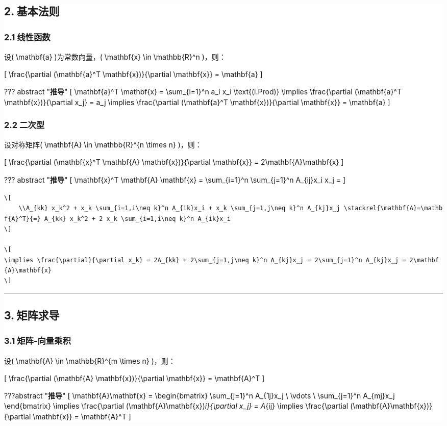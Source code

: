 
## 2. 基本法则

### 2.1 线性函数
设\( \mathbf{a} \)为常数向量，\( \mathbf{x} \in \mathbb{R}^n \)，则：

\[
\frac{\partial (\mathbf{a}^T \mathbf{x})}{\partial \mathbf{x}} = \mathbf{a}
\]

??? abstract "**推导**"
    \[
    \mathbf{a}^T \mathbf{x} = \sum_{i=1}^n a_i x_i \text{(i.Prod)} \implies \frac{\partial (\mathbf{a}^T \mathbf{x})}{\partial x_j} = a_j \implies \frac{\partial (\mathbf{a}^T \mathbf{x})}{\partial \mathbf{x}} = \mathbf{a}
    \]

### 2.2 二次型
设对称矩阵\( \mathbf{A} \in \mathbb{R}^{n \times n} \)，则：

\[
\frac{\partial (\mathbf{x}^T \mathbf{A} \mathbf{x})}{\partial \mathbf{x}} = 2\mathbf{A}\mathbf{x}
\]

??? abstract "**推导**"
    \[
    \mathbf{x}^T \mathbf{A} \mathbf{x} = \sum_{i=1}^n \sum_{j=1}^n A_{ij}x_i x_j = \]
    
    \[
        \\A_{kk} x_k^2 + x_k \sum_{i=1,i\neq k}^n A_{ik}x_i + x_k \sum_{j=1,j\neq k}^n A_{kj}x_j \stackrel{\mathbf{A}=\mathbf{A}^T}{=} A_{kk} x_k^2 + 2 x_k \sum_{i=1,i\neq k}^n A_{ik}x_i
    \]
    
    \[
    \implies \frac{\partial}{\partial x_k} = 2A_{kk} + 2\sum_{j=1,j\neq k}^n A_{kj}x_j = 2\sum_{j=1}^n A_{kj}x_j = 2\mathbf{A}\mathbf{x}
    \]

---

## 3. 矩阵求导

### 3.1 矩阵-向量乘积
设\( \mathbf{A} \in \mathbb{R}^{m \times n} \)，则：

\[
\frac{\partial (\mathbf{A} \mathbf{x})}{\partial \mathbf{x}} = \mathbf{A}^T
\]

???abstract "**推导**"
    \[
    \mathbf{A}\mathbf{x} = \begin{bmatrix}
    \sum_{j=1}^n A_{1j}x_j \\
    \vdots \\
    \sum_{j=1}^n A_{mj}x_j
    \end{bmatrix} \implies \frac{\partial (\mathbf{A}\mathbf{x})_i}{\partial x_j} = A_{ij} \implies \frac{\partial (\mathbf{A}\mathbf{x})}{\partial \mathbf{x}} = \mathbf{A}^T
    \]

